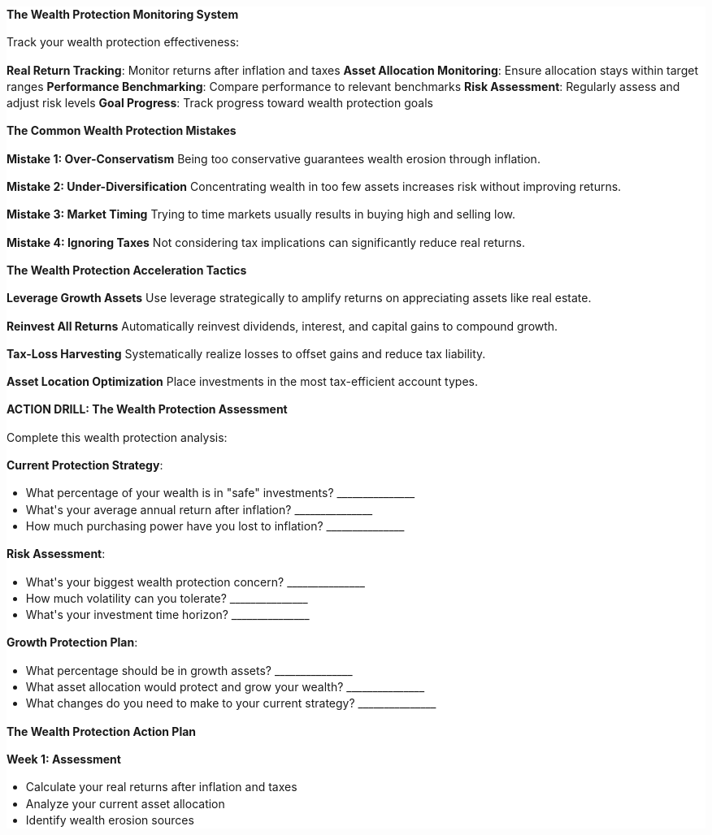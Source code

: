 **The Wealth Protection Monitoring System**

Track your wealth protection effectiveness:

**Real Return Tracking**: Monitor returns after inflation and taxes
**Asset Allocation Monitoring**: Ensure allocation stays within target ranges
**Performance Benchmarking**: Compare performance to relevant benchmarks
**Risk Assessment**: Regularly assess and adjust risk levels
**Goal Progress**: Track progress toward wealth protection goals

**The Common Wealth Protection Mistakes**

**Mistake 1: Over-Conservatism**
Being too conservative guarantees wealth erosion through inflation.

**Mistake 2: Under-Diversification**
Concentrating wealth in too few assets increases risk without improving returns.

**Mistake 3: Market Timing**
Trying to time markets usually results in buying high and selling low.

**Mistake 4: Ignoring Taxes**
Not considering tax implications can significantly reduce real returns.

**The Wealth Protection Acceleration Tactics**

**Leverage Growth Assets**
Use leverage strategically to amplify returns on appreciating assets like real estate.

**Reinvest All Returns**
Automatically reinvest dividends, interest, and capital gains to compound growth.

**Tax-Loss Harvesting**
Systematically realize losses to offset gains and reduce tax liability.

**Asset Location Optimization**
Place investments in the most tax-efficient account types.

**ACTION DRILL: The Wealth Protection Assessment**

Complete this wealth protection analysis:

**Current Protection Strategy**:
- What percentage of your wealth is in "safe" investments? _______________
- What's your average annual return after inflation? _______________
- How much purchasing power have you lost to inflation? _______________

**Risk Assessment**:
- What's your biggest wealth protection concern? _______________
- How much volatility can you tolerate? _______________
- What's your investment time horizon? _______________

**Growth Protection Plan**:
- What percentage should be in growth assets? _______________
- What asset allocation would protect and grow your wealth? _______________
- What changes do you need to make to your current strategy? _______________

**The Wealth Protection Action Plan**

**Week 1: Assessment**
- Calculate your real returns after inflation and taxes
- Analyze your current asset allocation
- Identify wealth erosion sources
